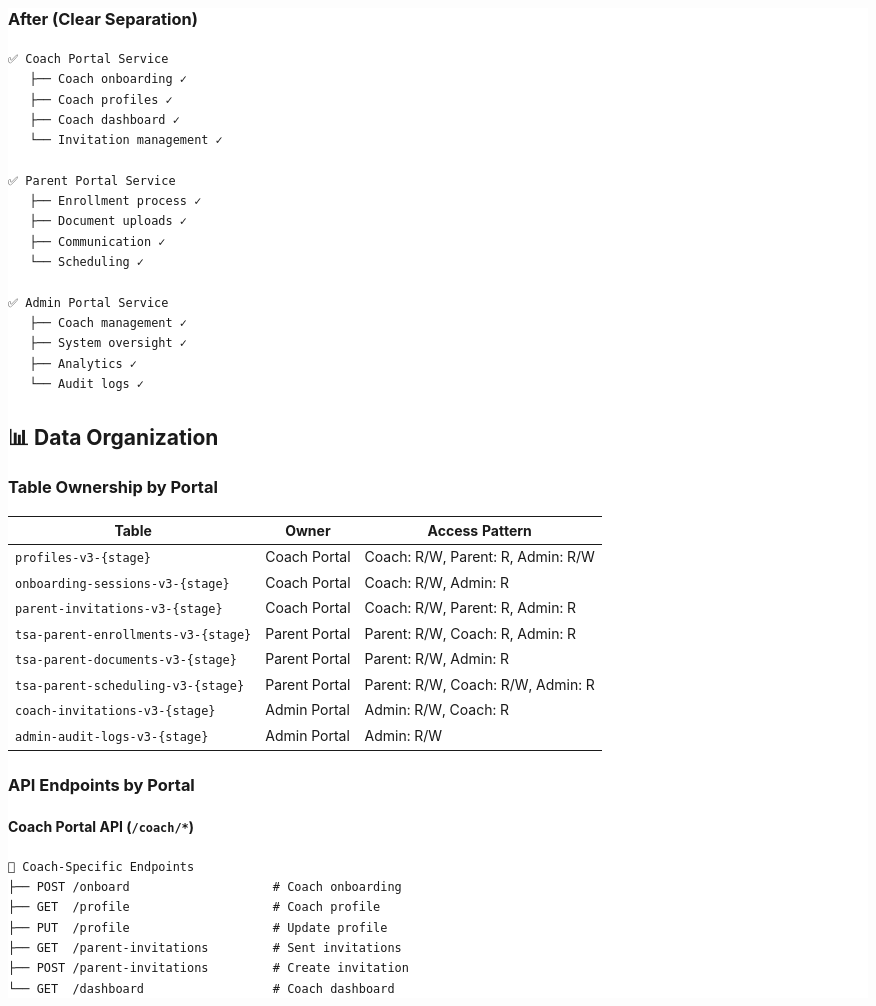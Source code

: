 ### After (Clear Separation)
```
✅ Coach Portal Service
   ├── Coach onboarding ✓
   ├── Coach profiles ✓
   ├── Coach dashboard ✓
   └── Invitation management ✓

✅ Parent Portal Service
   ├── Enrollment process ✓
   ├── Document uploads ✓
   ├── Communication ✓
   └── Scheduling ✓

✅ Admin Portal Service
   ├── Coach management ✓
   ├── System oversight ✓
   ├── Analytics ✓
   └── Audit logs ✓
```

## 📊 Data Organization

### Table Ownership by Portal

| Table | Owner | Access Pattern |
|-------|-------|----------------|
| `profiles-v3-{stage}` | Coach Portal | Coach: R/W, Parent: R, Admin: R/W |
| `onboarding-sessions-v3-{stage}` | Coach Portal | Coach: R/W, Admin: R |
| `parent-invitations-v3-{stage}` | Coach Portal | Coach: R/W, Parent: R, Admin: R |
| `tsa-parent-enrollments-v3-{stage}` | Parent Portal | Parent: R/W, Coach: R, Admin: R |
| `tsa-parent-documents-v3-{stage}` | Parent Portal | Parent: R/W, Admin: R |
| `tsa-parent-scheduling-v3-{stage}` | Parent Portal | Parent: R/W, Coach: R/W, Admin: R |
| `coach-invitations-v3-{stage}` | Admin Portal | Admin: R/W, Coach: R |
| `admin-audit-logs-v3-{stage}` | Admin Portal | Admin: R/W |

### API Endpoints by Portal

#### Coach Portal API (`/coach/*`)
```
🎯 Coach-Specific Endpoints
├── POST /onboard                    # Coach onboarding
├── GET  /profile                    # Coach profile
├── PUT  /profile                    # Update profile
├── GET  /parent-invitations         # Sent invitations
├── POST /parent-invitations         # Create invitation
└── GET  /dashboard                  # Coach dashboard
```
